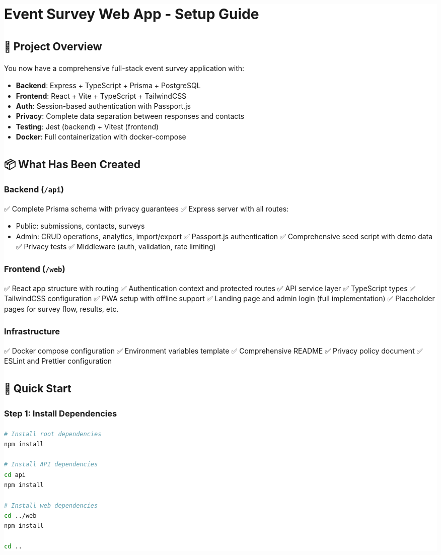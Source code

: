 # Event Survey Web App - Setup Guide

## 🎯 Project Overview

You now have a comprehensive full-stack event survey application with:
- **Backend**: Express + TypeScript + Prisma + PostgreSQL
- **Frontend**: React + Vite + TypeScript + TailwindCSS
- **Auth**: Session-based authentication with Passport.js
- **Privacy**: Complete data separation between responses and contacts
- **Testing**: Jest (backend) + Vitest (frontend)
- **Docker**: Full containerization with docker-compose

## 📦 What Has Been Created

### Backend (`/api`)
✅ Complete Prisma schema with privacy guarantees
✅ Express server with all routes:
  - Public: submissions, contacts, surveys
  - Admin: CRUD operations, analytics, import/export
✅ Passport.js authentication
✅ Comprehensive seed script with demo data
✅ Privacy tests
✅ Middleware (auth, validation, rate limiting)

### Frontend (`/web`)
✅ React app structure with routing
✅ Authentication context and protected routes
✅ API service layer
✅ TypeScript types
✅ TailwindCSS configuration
✅ PWA setup with offline support
✅ Landing page and admin login (full implementation)
✅ Placeholder pages for survey flow, results, etc.

### Infrastructure
✅ Docker compose configuration
✅ Environment variables template
✅ Comprehensive README
✅ Privacy policy document
✅ ESLint and Prettier configuration

## 🚀 Quick Start

### Step 1: Install Dependencies

```bash
# Install root dependencies
npm install

# Install API dependencies
cd api
npm install

# Install web dependencies
cd ../web
npm install

cd ..
```
